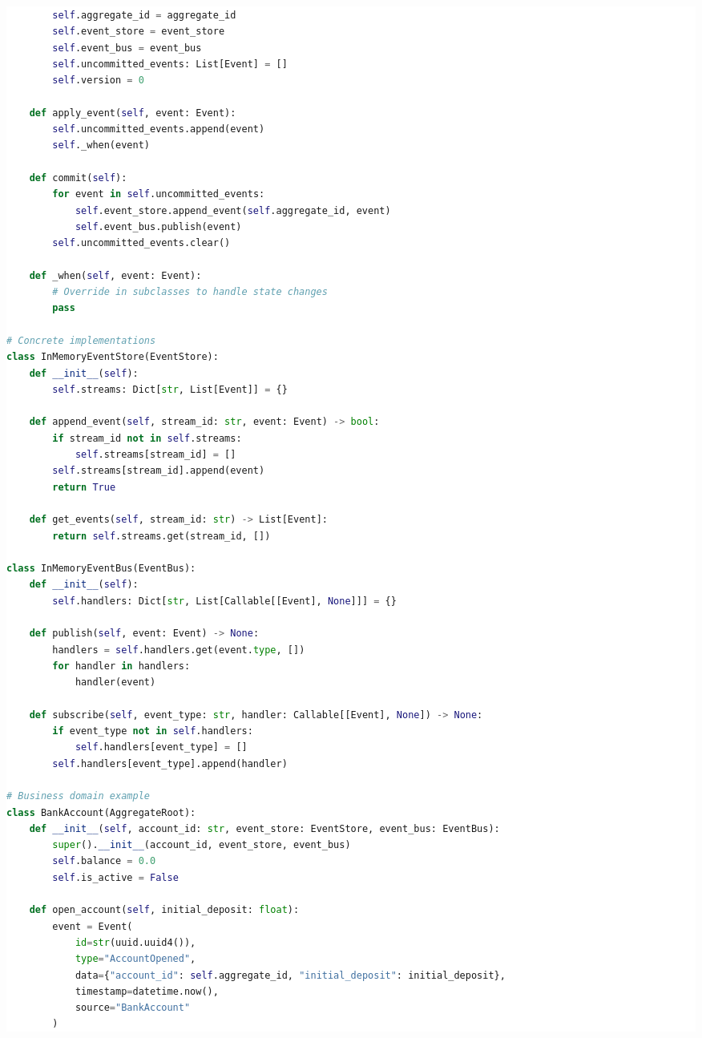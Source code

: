 ```python
        self.aggregate_id = aggregate_id
        self.event_store = event_store
        self.event_bus = event_bus
        self.uncommitted_events: List[Event] = []
        self.version = 0
    
    def apply_event(self, event: Event):
        self.uncommitted_events.append(event)
        self._when(event)
    
    def commit(self):
        for event in self.uncommitted_events:
            self.event_store.append_event(self.aggregate_id, event)
            self.event_bus.publish(event)
        self.uncommitted_events.clear()
    
    def _when(self, event: Event):
        # Override in subclasses to handle state changes
        pass

# Concrete implementations
class InMemoryEventStore(EventStore):
    def __init__(self):
        self.streams: Dict[str, List[Event]] = {}
    
    def append_event(self, stream_id: str, event: Event) -> bool:
        if stream_id not in self.streams:
            self.streams[stream_id] = []
        self.streams[stream_id].append(event)
        return True
    
    def get_events(self, stream_id: str) -> List[Event]:
        return self.streams.get(stream_id, [])

class InMemoryEventBus(EventBus):
    def __init__(self):
        self.handlers: Dict[str, List[Callable[[Event], None]]] = {}
    
    def publish(self, event: Event) -> None:
        handlers = self.handlers.get(event.type, [])
        for handler in handlers:
            handler(event)
    
    def subscribe(self, event_type: str, handler: Callable[[Event], None]) -> None:
        if event_type not in self.handlers:
            self.handlers[event_type] = []
        self.handlers[event_type].append(handler)

# Business domain example
class BankAccount(AggregateRoot):
    def __init__(self, account_id: str, event_store: EventStore, event_bus: EventBus):
        super().__init__(account_id, event_store, event_bus)
        self.balance = 0.0
        self.is_active = False
    
    def open_account(self, initial_deposit: float):
        event = Event(
            id=str(uuid.uuid4()),
            type="AccountOpened",
            data={"account_id": self.aggregate_id, "initial_deposit": initial_deposit},
            timestamp=datetime.now(),
            source="BankAccount"
        )
```